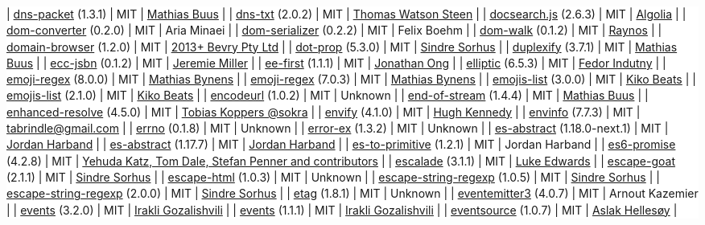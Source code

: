 | [dns-packet](https://github.com/mafintosh/dns-packet) (1.3.1) | MIT | [Mathias Buus](https://github.com/mafintosh/dns-packet) |
| [dns-txt](https://github.com/watson/dns-txt.git) (2.0.2) | MIT | [Thomas Watson Steen](https://github.com/watson/dns-txt) |
| [docsearch.js](https://github.com/algolia/docsearch.git) (2.6.3) | MIT | [Algolia](https://github.com/algolia/) |
| [dom-converter](https://github.com/AriaMinaei/dom-converter) (0.2.0) | MIT | Aria Minaei |
| [dom-serializer](git://github.com/cheeriojs/dom-renderer.git) (0.2.2) | MIT | Felix Boehm |
| [dom-walk](git://github.com/Raynos/dom-walk.git) (0.1.2) | MIT | [Raynos](https://github.com/Raynos/dom-walk) |
| [domain-browser](https://github.com/bevry/domain-browser.git) (1.2.0) | MIT | [2013+ Bevry Pty Ltd](https://github.com/bevry/domain-browser) |
| [dot-prop](https://github.com/sindresorhus/dot-prop.git) (5.3.0) | MIT | [Sindre Sorhus](sindresorhus.com) |
| [duplexify](git://github.com/mafintosh/duplexify) (3.7.1) | MIT | [Mathias Buus](https://github.com/mafintosh/duplexify) |
| [ecc-jsbn](https://github.com/quartzjer/ecc-jsbn.git) (0.1.2) | MIT | [Jeremie Miller](https://github.com/quartzjer/ecc-jsbn) |
| [ee-first](https://github.com/jonathanong/ee-first.git) (1.1.1) | MIT | [Jonathan Ong](http://jongleberry.com) |
| [elliptic](git@github.com:indutny/elliptic) (6.5.3) | MIT | [Fedor Indutny](https://github.com/indutny/elliptic) |
| [emoji-regex](https://github.com/mathiasbynens/emoji-regex.git) (8.0.0) | MIT | [Mathias Bynens](https://mths.be/emoji-regex) |
| [emoji-regex](https://github.com/mathiasbynens/emoji-regex.git) (7.0.3) | MIT | [Mathias Bynens](https://mths.be/emoji-regex) |
| [emojis-list](git+https://github.com/kikobeats/emojis-list.git) (3.0.0) | MIT | [Kiko Beats](https://nidecoc.io/Kikobeats/emojis-list) |
| [emojis-list](git+https://github.com/kikobeats/emojis-list.git) (2.1.0) | MIT | [Kiko Beats](https://github.com/Kikobeats/emojis-list) |
| [encodeurl](https://github.com/pillarjs/encodeurl.git) (1.0.2) | MIT | Unknown |
| [end-of-stream](git://github.com/mafintosh/end-of-stream.git) (1.4.4) | MIT | [Mathias Buus](https://github.com/mafintosh/end-of-stream) |
| [enhanced-resolve](git://github.com/webpack/enhanced-resolve.git) (4.5.0) | MIT | [Tobias Koppers @sokra](http://github.com/webpack/enhanced-resolve) |
| [envify](git://github.com/hughsk/envify.git) (4.1.0) | MIT | [Hugh Kennedy](http://hughskennedy.com/) |
| [envinfo](https://github.com/tabrindle/envinfo) (7.7.3) | MIT | tabrindle@gmail.com |
| [errno](https://github.com/rvagg/node-errno.git) (0.1.8) | MIT | Unknown |
| [error-ex](https://github.com/qix-/node-error-ex.git) (1.3.2) | MIT | Unknown |
| [es-abstract](git://github.com/ljharb/es-abstract.git) (1.18.0-next.1) | MIT | [Jordan Harband](http://ljharb.codes) |
| [es-abstract](git://github.com/ljharb/es-abstract.git) (1.17.7) | MIT | [Jordan Harband](http://ljharb.codes) |
| [es-to-primitive](git://github.com/ljharb/es-to-primitive.git) (1.2.1) | MIT | Jordan Harband |
| [es6-promise](git://github.com/stefanpenner/es6-promise.git) (4.2.8) | MIT | [Yehuda Katz, Tom Dale, Stefan Penner and contributors](https://github.com/stefanpenner/es6-promise) |
| [escalade](https://github.com/lukeed/escalade.git) (3.1.1) | MIT | [Luke Edwards](https://lukeed.com) |
| [escape-goat](https://github.com/sindresorhus/escape-goat.git) (2.1.1) | MIT | [Sindre Sorhus](sindresorhus.com) |
| [escape-html](https://github.com/component/escape-html.git) (1.0.3) | MIT | Unknown |
| [escape-string-regexp](https://github.com/sindresorhus/escape-string-regexp.git) (1.0.5) | MIT | [Sindre Sorhus](sindresorhus.com) |
| [escape-string-regexp](https://github.com/sindresorhus/escape-string-regexp.git) (2.0.0) | MIT | [Sindre Sorhus](sindresorhus.com) |
| [etag](https://github.com/jshttp/etag.git) (1.8.1) | MIT | Unknown |
| [eventemitter3](git://github.com/primus/eventemitter3.git) (4.0.7) | MIT | Arnout Kazemier |
| [events](git://github.com/Gozala/events.git) (3.2.0) | MIT | [Irakli Gozalishvili](http://jeditoolkit.com) |
| [events](git://github.com/Gozala/events.git) (1.1.1) | MIT | [Irakli Gozalishvili](http://jeditoolkit.com) |
| [eventsource](git://github.com/EventSource/eventsource.git) (1.0.7) | MIT | [Aslak Hellesøy](http://github.com/EventSource/eventsource) |